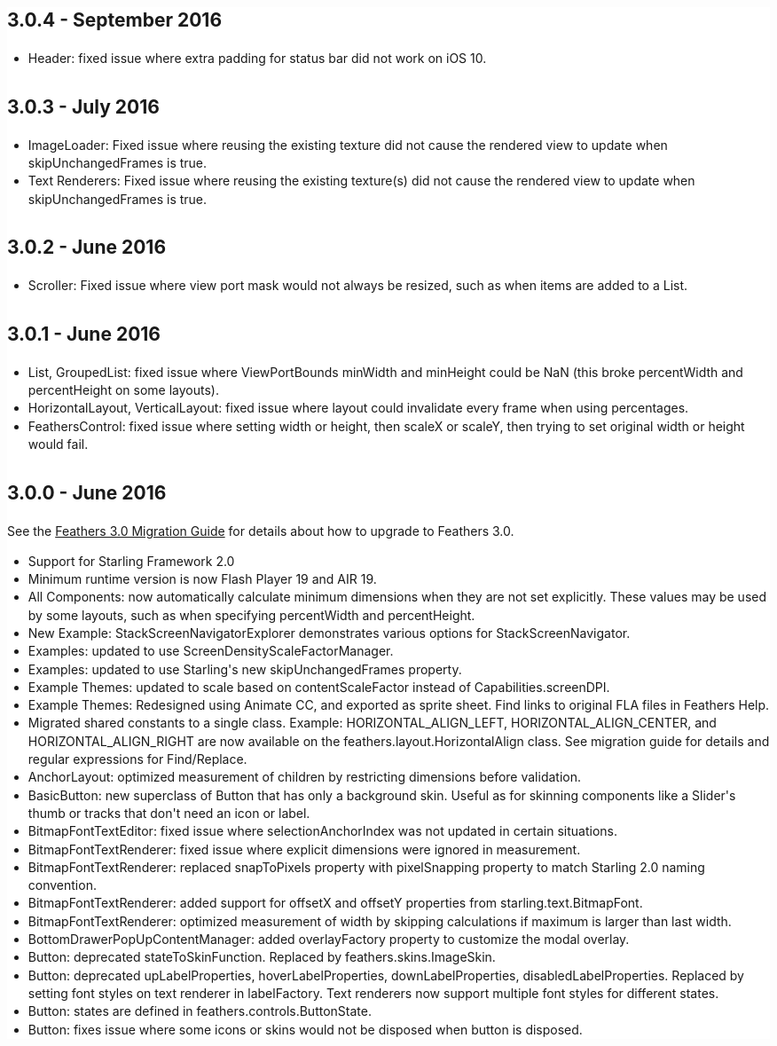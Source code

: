 ## 3.0.4 - September 2016

* Header: fixed issue where extra padding for status bar did not work on iOS 10.

## 3.0.3 - July 2016

* ImageLoader: Fixed issue where reusing the existing texture did not cause the rendered view to update when skipUnchangedFrames is true.
* Text Renderers: Fixed issue where reusing the existing texture(s) did not cause the rendered view to update when skipUnchangedFrames is true.

## 3.0.2 - June 2016

* Scroller: Fixed issue where view port mask would not always be resized, such as when items are added to a List.

## 3.0.1 - June 2016

* List, GroupedList: fixed issue where ViewPortBounds minWidth and minHeight could be NaN (this broke percentWidth and percentHeight on some layouts).
*  HorizontalLayout, VerticalLayout: fixed issue where layout could invalidate every frame when using percentages.
*  FeathersControl: fixed issue where setting width or height, then scaleX or scaleY, then trying to set original width or height would fail.

## 3.0.0 - June 2016

See the [Feathers 3.0 Migration Guide](http://feathersui.com/help/migration-guide-3.0.html) for details about how to upgrade to Feathers 3.0.

* Support for Starling Framework 2.0
* Minimum runtime version is now Flash Player 19 and AIR 19.
* All Components: now automatically calculate minimum dimensions when they are not set explicitly. These values may be used by some layouts, such as when specifying percentWidth and percentHeight.
* New Example: StackScreenNavigatorExplorer demonstrates various options for StackScreenNavigator.
* Examples: updated to use ScreenDensityScaleFactorManager.
* Examples: updated to use Starling's new skipUnchangedFrames property.
* Example Themes: updated to scale based on contentScaleFactor instead of Capabilities.screenDPI.
* Example Themes: Redesigned using Animate CC, and exported as sprite sheet. Find links to original FLA files in Feathers Help.
* Migrated shared constants to a single class. Example: HORIZONTAL_ALIGN_LEFT, HORIZONTAL_ALIGN_CENTER, and HORIZONTAL_ALIGN_RIGHT are now available on the feathers.layout.HorizontalAlign class. See migration guide for details and regular expressions for Find/Replace.
* AnchorLayout: optimized measurement of children by restricting dimensions before validation.
* BasicButton: new superclass of Button that has only a background skin. Useful as for skinning components like a Slider's thumb or tracks that don't need an icon or label.
* BitmapFontTextEditor: fixed issue where selectionAnchorIndex was not updated in certain situations.
* BitmapFontTextRenderer: fixed issue where explicit dimensions were ignored in measurement.
* BitmapFontTextRenderer: replaced snapToPixels property with pixelSnapping property to match Starling 2.0 naming convention.
* BitmapFontTextRenderer: added support for offsetX and offsetY properties from starling.text.BitmapFont.
* BitmapFontTextRenderer: optimized measurement of width by skipping calculations if maximum is larger than last width.
* BottomDrawerPopUpContentManager: added overlayFactory property to customize the modal overlay.
* Button: deprecated stateToSkinFunction. Replaced by feathers.skins.ImageSkin.
* Button: deprecated upLabelProperties, hoverLabelProperties, downLabelProperties, disabledLabelProperties. Replaced by setting font styles on text renderer in labelFactory. Text renderers now support multiple font styles for different states.
* Button: states are defined in feathers.controls.ButtonState.
* Button: fixes issue where some icons or skins would not be disposed when button is disposed.